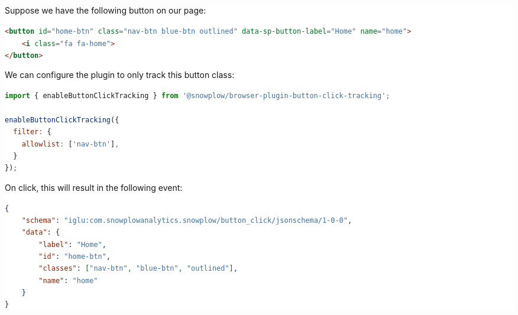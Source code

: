 </TabItem>
<TabItem value="browser" label="Browser (npm)">

Suppose we have the following button on our page:

```html
<button id="home-btn" class="nav-btn blue-btn outlined" data-sp-button-label="Home" name="home">
    <i class="fa fa-home">
</button>
```

We can configure the plugin to only track this button class:

```javascript
import { enableButtonClickTracking } from '@snowplow/browser-plugin-button-click-tracking';

enableButtonClickTracking({
  filter: {
    allowlist: ['nav-btn'],
  }
});
```

On click, this will result in the following event:

```json
{
    "schema": "iglu:com.snowplowanalytics.snowplow/button_click/jsonschema/1-0-0",
    "data": {
        "label": "Home",
        "id": "home-btn",
        "classes": ["nav-btn", "blue-btn", "outlined"],
        "name": "home"
    }
}
```

</TabItem>
</Tabs>
